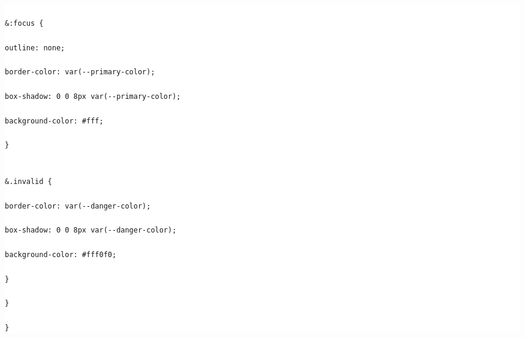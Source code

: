                                                                                                                                                                                                                                                                                                                                                                                                                     &:focus {
                                                                                                                                                                                                                                                                                                                                                                                                                          outline: none;
                                                                                                                                                                                                                                                                                                                                                                                                                                border-color: var(--primary-color);
                                                                                                                                                                                                                                                                                                                                                                                                                                      box-shadow: 0 0 8px var(--primary-color);
                                                                                                                                                                                                                                                                                                                                                                                                                                            background-color: #fff;
                                                                                                                                                                                                                                                                                                                                                                                                                                                }

                                                                                                                                                                                                                                                                                                                                                                                                                                                    &.invalid {
                                                                                                                                                                                                                                                                                                                                                                                                                                                          border-color: var(--danger-color);
                                                                                                                                                                                                                                                                                                                                                                                                                                                                box-shadow: 0 0 8px var(--danger-color);
                                                                                                                                                                                                                                                                                                                                                                                                                                                                      background-color: #fff0f0;
                                                                                                                                                                                                                                                                                                                                                                                                                                                                          }
                                                                                                                                                                                                                                                                                                                                                                                                                                                                            }
                                                                                                                                                                                                                                                                                                                                                                                                                                                                            }
